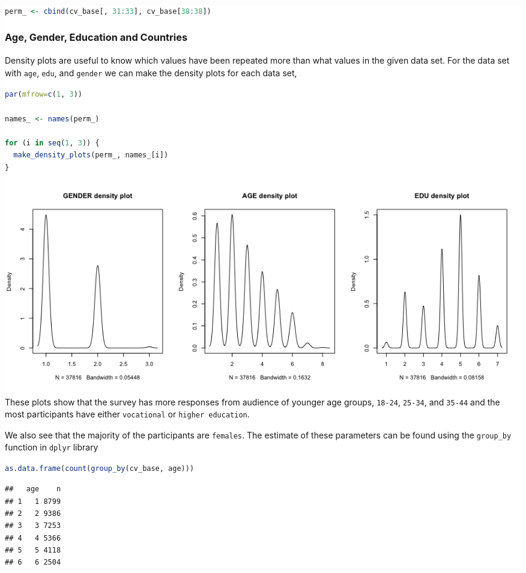 ``` r
perm_ <- cbind(cv_base[, 31:33], cv_base[38:38])
```

### Age, Gender, Education and Countries

Density plots are useful to know which values have been repeated more
than what values in the given data set. For the data set with `age`,
`edu`, and `gender` we can make the density plots for each data set,

``` r
par(mfrow=c(1, 3))

names_ <- names(perm_)

for (i in seq(1, 3)) {
  make_density_plots(perm_, names_[i])
}
```

<img src="Assignment_files/figure-gfm/unnamed-chunk-16-1.png" style="display: block; margin: auto;" />

These plots show that the survey has more responses from audience of
younger age groups, `18-24`, `25-34`, and `35-44` and the most
participants have either `vocational` or `higher education`.

We also see that the majority of the participants are `females`. The
estimate of these parameters can be found using the `group_by` function
in `dplyr` library

``` r
as.data.frame(count(group_by(cv_base, age)))
```

    ##   age    n
    ## 1   1 8799
    ## 2   2 9386
    ## 3   3 7253
    ## 4   4 5366
    ## 5   5 4118
    ## 6   6 2504